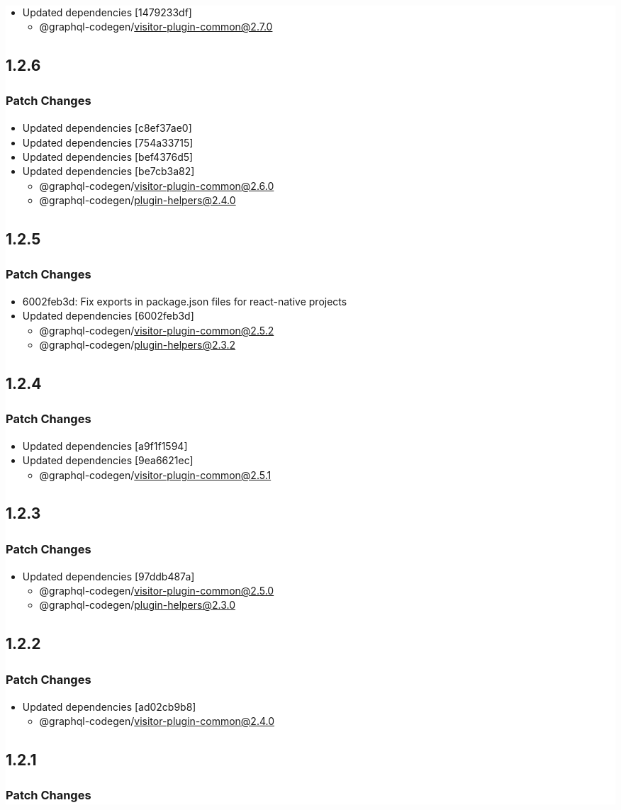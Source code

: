 - Updated dependencies [1479233df]
  - @graphql-codegen/visitor-plugin-common@2.7.0

## 1.2.6

### Patch Changes

- Updated dependencies [c8ef37ae0]
- Updated dependencies [754a33715]
- Updated dependencies [bef4376d5]
- Updated dependencies [be7cb3a82]
  - @graphql-codegen/visitor-plugin-common@2.6.0
  - @graphql-codegen/plugin-helpers@2.4.0

## 1.2.5

### Patch Changes

- 6002feb3d: Fix exports in package.json files for react-native projects
- Updated dependencies [6002feb3d]
  - @graphql-codegen/visitor-plugin-common@2.5.2
  - @graphql-codegen/plugin-helpers@2.3.2

## 1.2.4

### Patch Changes

- Updated dependencies [a9f1f1594]
- Updated dependencies [9ea6621ec]
  - @graphql-codegen/visitor-plugin-common@2.5.1

## 1.2.3

### Patch Changes

- Updated dependencies [97ddb487a]
  - @graphql-codegen/visitor-plugin-common@2.5.0
  - @graphql-codegen/plugin-helpers@2.3.0

## 1.2.2

### Patch Changes

- Updated dependencies [ad02cb9b8]
  - @graphql-codegen/visitor-plugin-common@2.4.0

## 1.2.1

### Patch Changes
